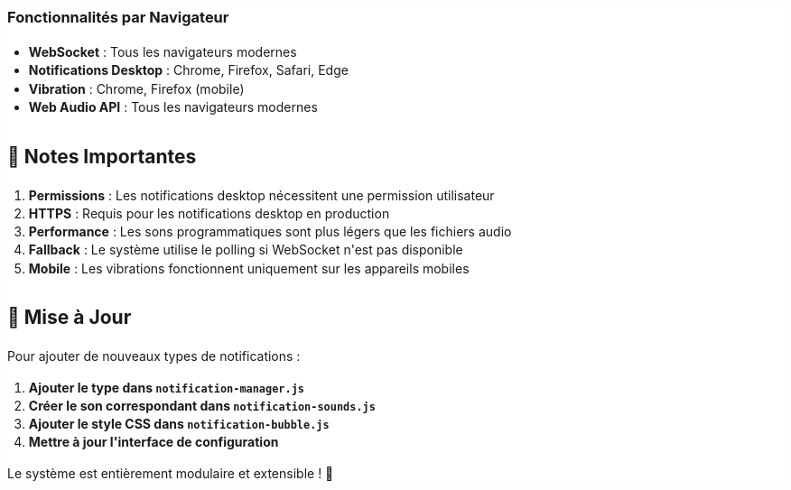### Fonctionnalités par Navigateur
- **WebSocket** : Tous les navigateurs modernes
- **Notifications Desktop** : Chrome, Firefox, Safari, Edge
- **Vibration** : Chrome, Firefox (mobile)
- **Web Audio API** : Tous les navigateurs modernes

## 🚨 Notes Importantes

1. **Permissions** : Les notifications desktop nécessitent une permission utilisateur
2. **HTTPS** : Requis pour les notifications desktop en production
3. **Performance** : Les sons programmatiques sont plus légers que les fichiers audio
4. **Fallback** : Le système utilise le polling si WebSocket n'est pas disponible
5. **Mobile** : Les vibrations fonctionnent uniquement sur les appareils mobiles

## 🔄 Mise à Jour

Pour ajouter de nouveaux types de notifications :

1. **Ajouter le type dans `notification-manager.js`**
2. **Créer le son correspondant dans `notification-sounds.js`**
3. **Ajouter le style CSS dans `notification-bubble.js`**
4. **Mettre à jour l'interface de configuration**

Le système est entièrement modulaire et extensible ! 🎉
